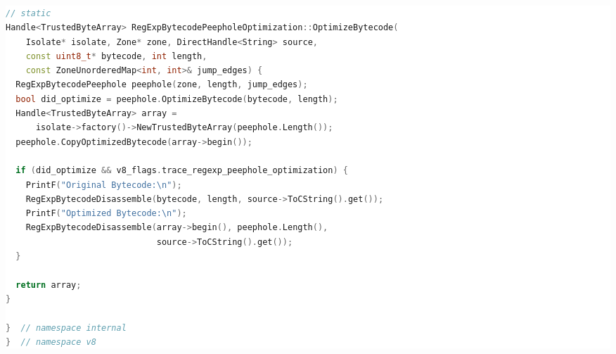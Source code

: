 ```cpp
// static
Handle<TrustedByteArray> RegExpBytecodePeepholeOptimization::OptimizeBytecode(
    Isolate* isolate, Zone* zone, DirectHandle<String> source,
    const uint8_t* bytecode, int length,
    const ZoneUnorderedMap<int, int>& jump_edges) {
  RegExpBytecodePeephole peephole(zone, length, jump_edges);
  bool did_optimize = peephole.OptimizeBytecode(bytecode, length);
  Handle<TrustedByteArray> array =
      isolate->factory()->NewTrustedByteArray(peephole.Length());
  peephole.CopyOptimizedBytecode(array->begin());

  if (did_optimize && v8_flags.trace_regexp_peephole_optimization) {
    PrintF("Original Bytecode:\n");
    RegExpBytecodeDisassemble(bytecode, length, source->ToCString().get());
    PrintF("Optimized Bytecode:\n");
    RegExpBytecodeDisassemble(array->begin(), peephole.Length(),
                              source->ToCString().get());
  }

  return array;
}

}  // namespace internal
}  // namespace v8
```